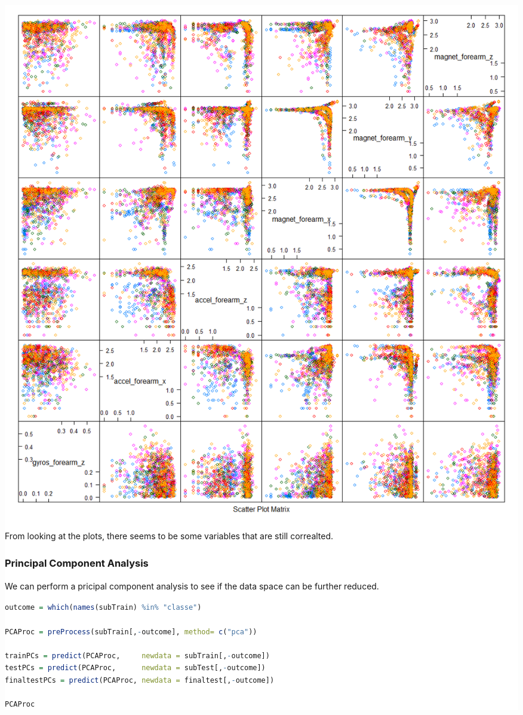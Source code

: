 ![](pml-dataPrediction_files/figure-html/PLOTS-5.png) 

From looking at the plots, there seems to be some variables that are still correalted. 

### Principal Component Analysis

We can perform a pricipal component analysis to see if the data space can be further reduced.

```r
outcome = which(names(subTrain) %in% "classe")

PCAProc = preProcess(subTrain[,-outcome], method= c("pca"))

trainPCs = predict(PCAProc,     newdata = subTrain[,-outcome])
testPCs = predict(PCAProc,      newdata = subTest[,-outcome])
finaltestPCs = predict(PCAProc, newdata = finaltest[,-outcome])

PCAProc
```
